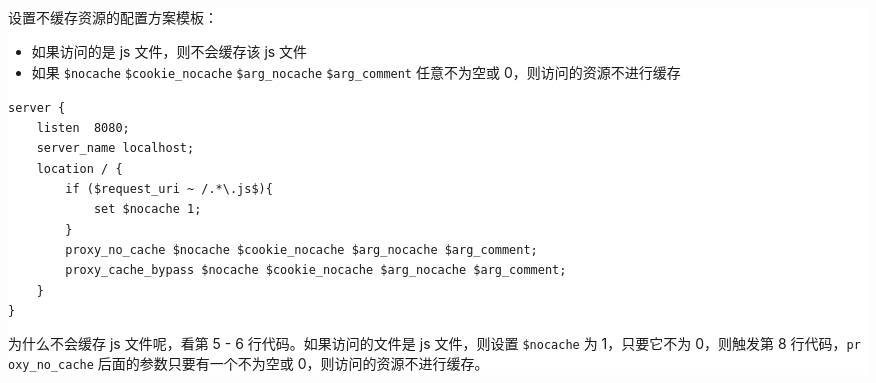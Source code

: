 设置不缓存资源的配置方案模板：

- 如果访问的是 js 文件，则不会缓存该 js 文件
- 如果 `$nocache` `$cookie_nocache` `$arg_nocache` `$arg_comment` 任意不为空或 0，则访问的资源不进行缓存

```nginx
server {
    listen	8080;
    server_name localhost;
    location / {
        if ($request_uri ~ /.*\.js$){
            set $nocache 1;
        }
        proxy_no_cache $nocache $cookie_nocache $arg_nocache $arg_comment;
        proxy_cache_bypass $nocache $cookie_nocache $arg_nocache $arg_comment;
    }
}
```

为什么不会缓存 js 文件呢，看第 5 - 6 行代码。如果访问的文件是 js 文件，则设置 `$nocache` 为 1，只要它不为 0，则触发第 8 行代码，`proxy_no_cache` 后面的参数只要有一个不为空或 0，则访问的资源不进行缓存。

